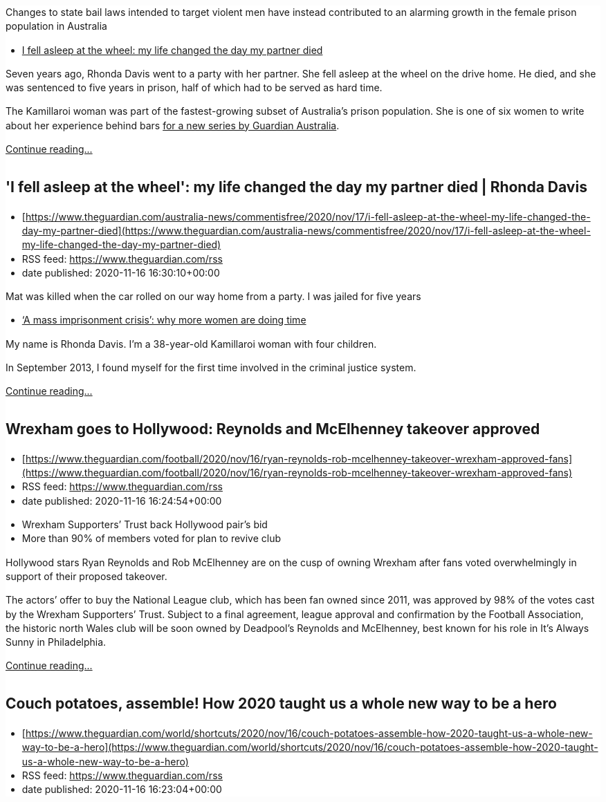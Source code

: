 <p>Changes to state bail laws intended to target violent men have instead contributed to an alarming growth in the female prison population in Australia</p><ul><li><a href="https://www.theguardian.com/australia-news/commentisfree/2020/nov/17/i-fell-asleep-at-the-wheel-my-life-changed-the-day-my-partner-died">I fell asleep at the wheel: my life changed the day my partner died</a></li></ul><p>Seven years ago, Rhonda Davis went to a party with her partner. She fell asleep at the wheel on the drive home. He died, and she was sentenced to five years in prison, half of which had to be served as hard time.</p><p>The Kamillaroi woman was part of the fastest-growing subset of Australia’s prison population. She is one of six women to write about her experience behind bars <a href="https://www.theguardian.com/australia-news/commentisfree/2020/nov/17/i-fell-asleep-at-the-wheel-my-life-changed-the-day-my-partner-died">for a new series by Guardian Australia</a>.</p> <a href="https://www.theguardian.com/australia-news/2020/nov/17/a-mass-imprisonment-crisis-why-more-women-are-doing-time">Continue reading...</a>

## 'I fell asleep at the wheel': my life changed the day my partner died | Rhonda Davis
 - [https://www.theguardian.com/australia-news/commentisfree/2020/nov/17/i-fell-asleep-at-the-wheel-my-life-changed-the-day-my-partner-died](https://www.theguardian.com/australia-news/commentisfree/2020/nov/17/i-fell-asleep-at-the-wheel-my-life-changed-the-day-my-partner-died)
 - RSS feed: https://www.theguardian.com/rss
 - date published: 2020-11-16 16:30:10+00:00

<p>Mat was killed when the car rolled on our way home from a party. I was jailed for five years </p><ul><li><a href="https://www.theguardian.com/australia-news/2020/nov/17/a-mass-imprisonment-crisis-why-more-women-are-doing-time">‘A mass imprisonment crisis’: why more women are doing time</a></li></ul><p>My name is Rhonda Davis. I’m a 38-year-old Kamillaroi woman with four children.</p><p>In September 2013, I found myself for the first time involved in the criminal justice system.</p> <a href="https://www.theguardian.com/australia-news/commentisfree/2020/nov/17/i-fell-asleep-at-the-wheel-my-life-changed-the-day-my-partner-died">Continue reading...</a>

## Wrexham goes to Hollywood: Reynolds and McElhenney takeover approved
 - [https://www.theguardian.com/football/2020/nov/16/ryan-reynolds-rob-mcelhenney-takeover-wrexham-approved-fans](https://www.theguardian.com/football/2020/nov/16/ryan-reynolds-rob-mcelhenney-takeover-wrexham-approved-fans)
 - RSS feed: https://www.theguardian.com/rss
 - date published: 2020-11-16 16:24:54+00:00

<ul><li>Wrexham Supporters’ Trust back Hollywood pair’s bid</li><li>More than 90% of members voted for plan to revive club</li></ul><p>Hollywood stars Ryan Reynolds and Rob McElhenney are on the cusp of owning Wrexham after fans voted overwhelmingly in support of their proposed takeover.</p><p>The actors’ offer to buy the National League club, which has been fan owned since 2011, was approved by 98% of the votes cast by the Wrexham Supporters’ Trust. Subject to a final agreement, league approval and confirmation by the Football Association, the historic north Wales club will be soon owned by Deadpool’s Reynolds and McElhenney, best known for his role in It’s Always Sunny in Philadelphia.</p> <a href="https://www.theguardian.com/football/2020/nov/16/ryan-reynolds-rob-mcelhenney-takeover-wrexham-approved-fans">Continue reading...</a>

## Couch potatoes, assemble! How 2020 taught us a whole new way to be a hero
 - [https://www.theguardian.com/world/shortcuts/2020/nov/16/couch-potatoes-assemble-how-2020-taught-us-a-whole-new-way-to-be-a-hero](https://www.theguardian.com/world/shortcuts/2020/nov/16/couch-potatoes-assemble-how-2020-taught-us-a-whole-new-way-to-be-a-hero)
 - RSS feed: https://www.theguardian.com/rss
 - date published: 2020-11-16 16:23:04+00:00
